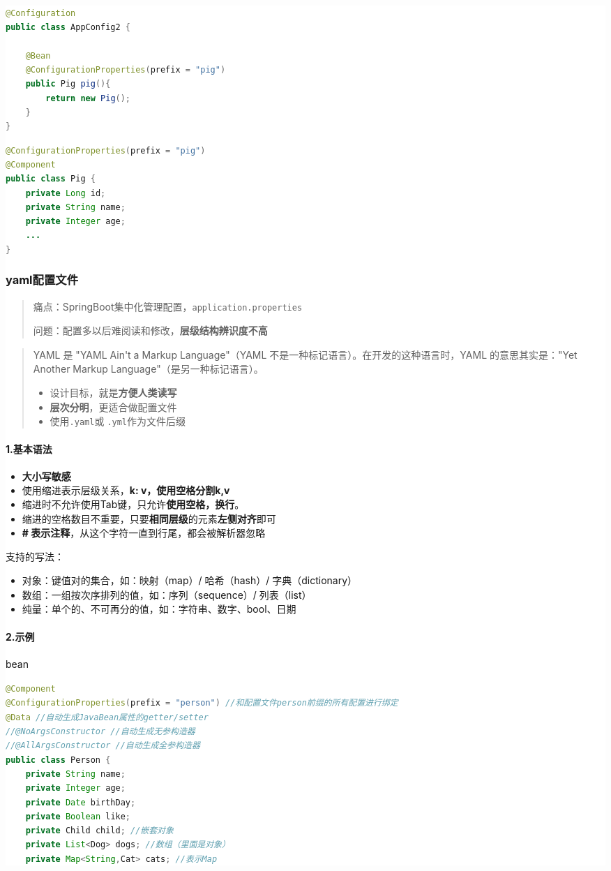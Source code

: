 ```java
@Configuration
public class AppConfig2 {

    @Bean
    @ConfigurationProperties(prefix = "pig")
    public Pig pig(){
        return new Pig();
    }
}
```

```java
@ConfigurationProperties(prefix = "pig")
@Component
public class Pig {
    private Long id;
    private String name;
    private Integer age;
    ...
}
```

### yaml配置文件

> 痛点：SpringBoot集中化管理配置，`application.properties`
>
> 问题：配置多以后难阅读和修改，**层级结构辨识度不高**

> YAML 是 "YAML Ain't a Markup Language"（YAML 不是一种标记语言）。在开发的这种语言时，YAML 的意思其实是："Yet Another Markup Language"（是另一种标记语言）。
>
> - 设计目标，就是**方便人类读写**
> - **层次分明**，更适合做配置文件
> - 使用`.yaml`或 `.yml`作为文件后缀

#### 1.基本语法

- **大小写敏感**
- 使用缩进表示层级关系，**k: v，使用空格分割k,v**
- 缩进时不允许使用Tab键，只允许**使用空格，换行**。
- 缩进的空格数目不重要，只要**相同层级**的元素**左侧对齐**即可
- **# 表示注释**，从这个字符一直到行尾，都会被解析器忽略

支持的写法：

- 对象：键值对的集合，如：映射（map）/ 哈希（hash）/ 字典（dictionary）
- 数组：一组按次序排列的值，如：序列（sequence）/ 列表（list）
- 纯量：单个的、不可再分的值，如：字符串、数字、bool、日期

#### 2.示例

bean

```java
@Component
@ConfigurationProperties(prefix = "person") //和配置文件person前缀的所有配置进行绑定
@Data //自动生成JavaBean属性的getter/setter
//@NoArgsConstructor //自动生成无参构造器
//@AllArgsConstructor //自动生成全参构造器
public class Person {
    private String name;
    private Integer age;
    private Date birthDay;
    private Boolean like;
    private Child child; //嵌套对象
    private List<Dog> dogs; //数组（里面是对象）
    private Map<String,Cat> cats; //表示Map
```
